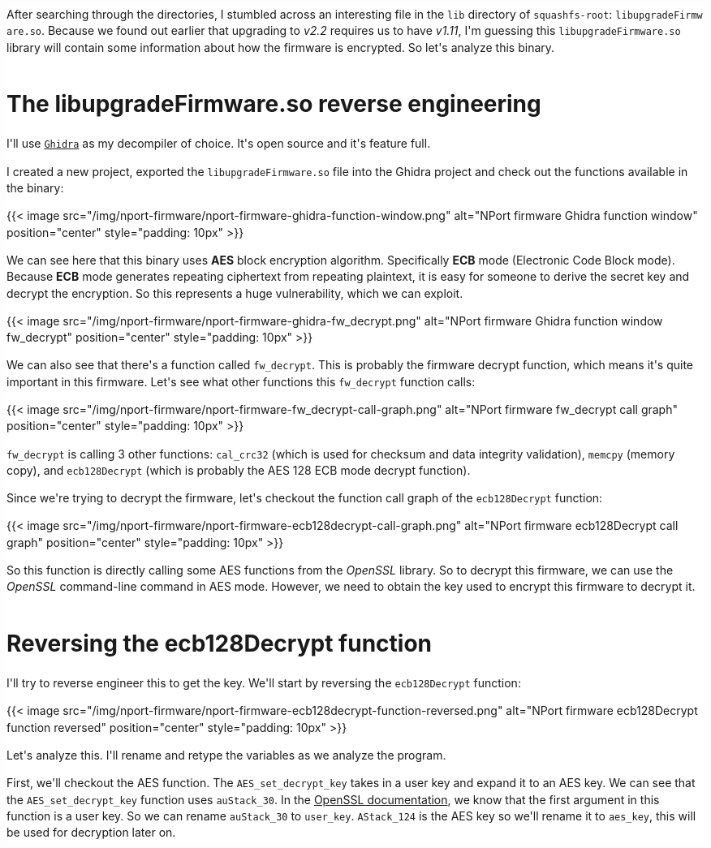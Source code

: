 After searching through the directories, I stumbled across an interesting file in the `lib` directory of `squashfs-root`: `libupgradeFirmware.so`. Because we found out earlier that upgrading to *v2.2* requires us to have *v1.11*, I'm guessing this `libupgradeFirmware.so` library will contain some information about how the firmware is encrypted. So let's analyze this binary.

# The **libupgradeFirmware.so** reverse engineering

I'll use [`Ghidra`](https://ghidra-sre.org/) as my decompiler of choice. It's open source and it's feature full.

I created a new project, exported the `libupgradeFirmware.so` file into the Ghidra project and check out the functions available in the binary:

{{< image src="/img/nport-firmware/nport-firmware-ghidra-function-window.png" alt="NPort firmware Ghidra function window" position="center" style="padding: 10px" >}}

We can see here that this binary uses **AES** block encryption algorithm. Specifically **ECB** mode (Electronic Code Block mode). Because **ECB** mode generates repeating ciphertext from repeating plaintext, it is easy for someone to derive the secret key and decrypt the encryption. So this represents a huge vulnerability, which we can exploit.

{{< image src="/img/nport-firmware/nport-firmware-ghidra-fw_decrypt.png" alt="NPort firmware Ghidra function window fw_decrypt" position="center" style="padding: 10px" >}}

We can also see that there's a function called `fw_decrypt`. This is probably the firmware decrypt function, which means it's quite important in this firmware. Let's see what other functions this `fw_decrypt` function calls:

{{< image src="/img/nport-firmware/nport-firmware-fw_decrypt-call-graph.png" alt="NPort firmware fw_decrypt call graph" position="center" style="padding: 10px" >}}

`fw_decrypt` is calling 3 other functions: `cal_crc32` (which is used for checksum and data integrity validation), `memcpy` (memory copy), and `ecb128Decrypt` (which is probably the AES 128 ECB mode decrypt function). 

Since we're trying to decrypt the firmware, let's checkout the function call graph of the `ecb128Decrypt` function:

{{< image src="/img/nport-firmware/nport-firmware-ecb128decrypt-call-graph.png" alt="NPort firmware ecb128Decrypt call graph" position="center" style="padding: 10px" >}}

So this function is directly calling some AES functions from the *OpenSSL* library. So to decrypt this firmware, we can use the *OpenSSL* command-line command in AES mode. However, we need to obtain the key used to encrypt this firmware to decrypt it. 

# Reversing the ecb128Decrypt function

I'll try to reverse engineer this to get the key. We'll start by reversing the `ecb128Decrypt` function:

{{< image src="/img/nport-firmware/nport-firmware-ecb128decrypt-function-reversed.png" alt="NPort firmware ecb128Decrypt function reversed" position="center" style="padding: 10px" >}}

Let's analyze this. I'll rename and retype the variables as we analyze the program.

First, we'll checkout the AES function. The `AES_set_decrypt_key` takes in a user key and expand it to an AES key. We can see that the `AES_set_decrypt_key` function uses `auStack_30`. In the [OpenSSL documentation](https://www.openssl.org/docs/), we know that the first argument in this function is a user key. So we can rename `auStack_30` to `user_key`. `AStack_124` is the AES key so we'll rename it to `aes_key`, this will be used for decryption later on.
